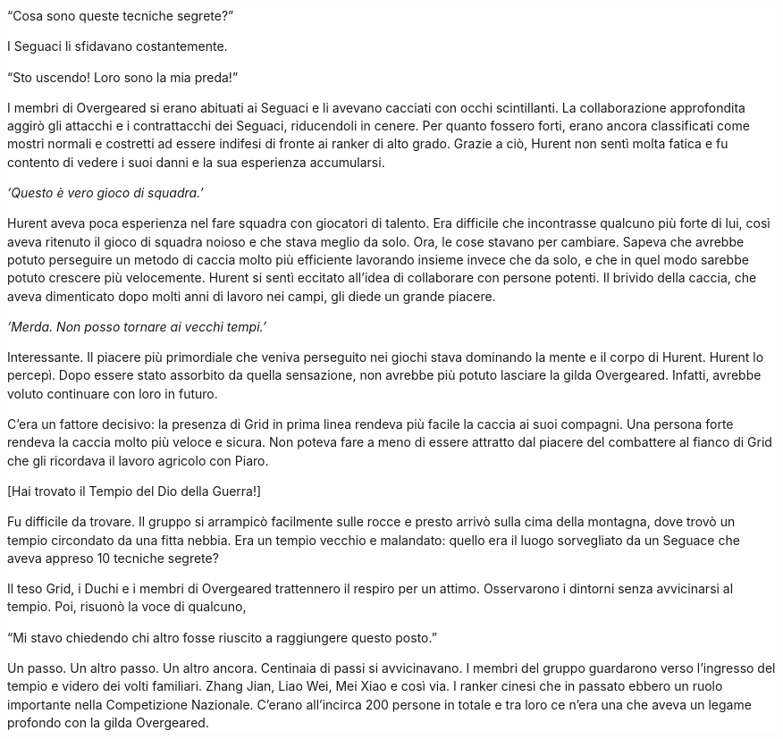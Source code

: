 
“Cosa sono queste tecniche segrete?”


I Seguaci li sfidavano costantemente.


“Sto uscendo! Loro sono la mia preda!”


I membri di Overgeared si erano abituati ai Seguaci e li avevano cacciati con occhi scintillanti. La collaborazione approfondita aggirò gli attacchi e i contrattacchi dei Seguaci, riducendoli in cenere. Per quanto fossero forti, erano ancora classificati come mostri normali e costretti ad essere indifesi di fronte ai ranker di alto grado. Grazie a ciò, Hurent non sentì molta fatica e fu contento di vedere i suoi danni e la sua esperienza accumularsi.


<em>‘Questo è vero gioco di squadra.’</em>


Hurent aveva poca esperienza nel fare squadra con giocatori di talento. Era difficile che incontrasse qualcuno più forte di lui, così aveva ritenuto il gioco di squadra noioso e che stava meglio da solo. Ora, le cose stavano per cambiare. Sapeva che avrebbe potuto perseguire un metodo di caccia molto più efficiente lavorando insieme invece che da solo, e che in quel modo sarebbe potuto crescere più velocemente. Hurent si sentì eccitato all’idea di collaborare con persone potenti. Il brivido della caccia, che aveva dimenticato dopo molti anni di lavoro nei campi, gli diede un grande piacere.


<em>‘Merda. Non posso tornare ai vecchi tempi.’</em>


Interessante. Il piacere più primordiale che veniva perseguito nei giochi stava dominando la mente e il corpo di Hurent. Hurent lo percepì. Dopo essere stato assorbito da quella sensazione, non avrebbe più potuto lasciare la gilda Overgeared. Infatti, avrebbe voluto continuare con loro in futuro.


C’era un fattore decisivo: la presenza di Grid in prima linea rendeva più facile la caccia ai suoi compagni. Una persona forte rendeva la caccia molto più veloce e sicura. Non poteva fare a meno di essere attratto dal piacere del combattere al fianco di Grid che gli ricordava il lavoro agricolo con Piaro.






[Hai trovato il Tempio del Dio della Guerra!]






Fu difficile da trovare. Il gruppo si arrampicò facilmente sulle rocce e presto arrivò sulla cima della montagna, dove trovò un tempio circondato da una fitta nebbia. Era un tempio vecchio e malandato: quello era il luogo sorvegliato da un Seguace che aveva appreso 10 tecniche segrete?


Il teso Grid, i Duchi e i membri di Overgeared trattennero il respiro per un attimo. Osservarono i dintorni senza avvicinarsi al tempio. Poi, risuonò la voce di qualcuno,


“Mi stavo chiedendo chi altro fosse riuscito a raggiungere questo posto.”


Un passo. Un altro passo. Un altro ancora. Centinaia di passi si avvicinavano. I membri del gruppo guardarono verso l’ingresso del tempio e videro dei volti familiari. Zhang Jian, Liao Wei, Mei Xiao e così via. I ranker cinesi che in passato ebbero un ruolo importante nella Competizione Nazionale. C’erano all’incirca 200 persone in totale e tra loro ce n’era una che aveva un legame profondo con la gilda Overgeared.

